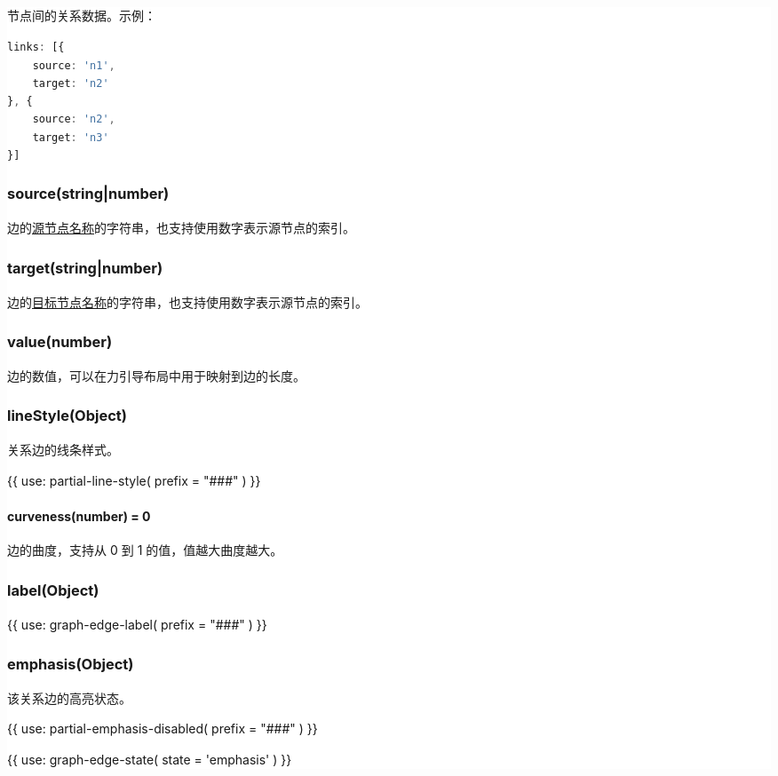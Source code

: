 节点间的关系数据。示例：
```ts
links: [{
    source: 'n1',
    target: 'n2'
}, {
    source: 'n2',
    target: 'n3'
}]
```

### source(string|number)

边的[源节点名称](~series-graph.data.name)的字符串，也支持使用数字表示源节点的索引。

### target(string|number)

边的[目标节点名称](~series-graph.data.name)的字符串，也支持使用数字表示源节点的索引。

### value(number)

边的数值，可以在力引导布局中用于映射到边的长度。

### lineStyle(Object)

关系边的线条样式。

{{ use: partial-line-style(
    prefix = "###"
) }}

#### curveness(number) = 0

<ExampleUIControlNumber min="0" max="1" step="0.01" default="0" />

边的曲度，支持从 0 到 1 的值，值越大曲度越大。

### label(Object)

{{ use: graph-edge-label(
    prefix = "###"
) }}

### emphasis(Object)

该关系边的高亮状态。

{{ use: partial-emphasis-disabled(
    prefix = "###"
) }}

{{ use: graph-edge-state(
    state = 'emphasis'
) }}
